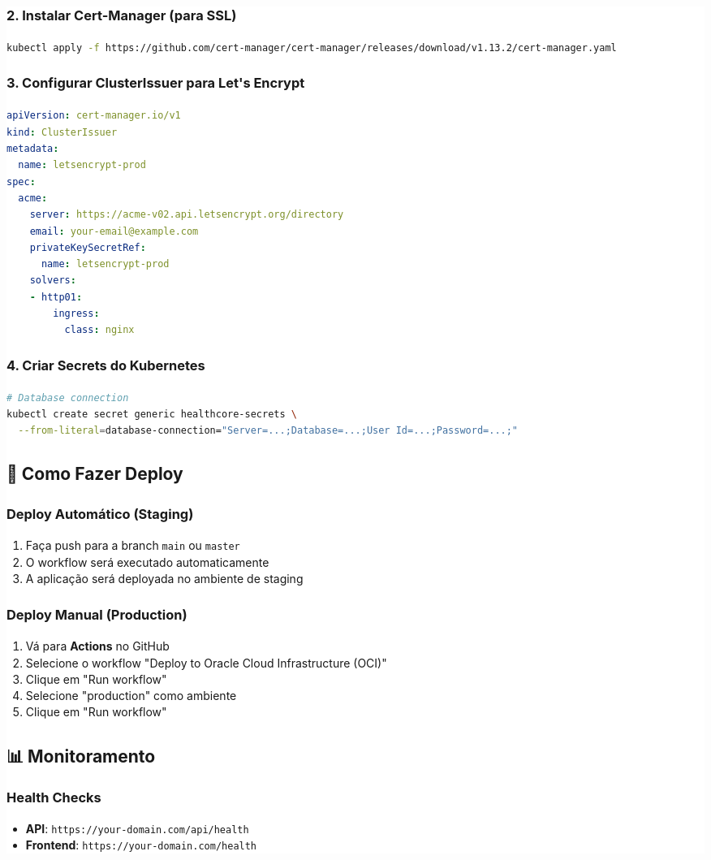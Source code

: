 ### 2. Instalar Cert-Manager (para SSL)
```bash
kubectl apply -f https://github.com/cert-manager/cert-manager/releases/download/v1.13.2/cert-manager.yaml
```

### 3. Configurar ClusterIssuer para Let's Encrypt
```yaml
apiVersion: cert-manager.io/v1
kind: ClusterIssuer
metadata:
  name: letsencrypt-prod
spec:
  acme:
    server: https://acme-v02.api.letsencrypt.org/directory
    email: your-email@example.com
    privateKeySecretRef:
      name: letsencrypt-prod
    solvers:
    - http01:
        ingress:
          class: nginx
```

### 4. Criar Secrets do Kubernetes
```bash
# Database connection
kubectl create secret generic healthcore-secrets \
  --from-literal=database-connection="Server=...;Database=...;User Id=...;Password=...;"
```

## 🚀 Como Fazer Deploy

### Deploy Automático (Staging)
1. Faça push para a branch `main` ou `master`
2. O workflow será executado automaticamente
3. A aplicação será deployada no ambiente de staging

### Deploy Manual (Production)
1. Vá para **Actions** no GitHub
2. Selecione o workflow "Deploy to Oracle Cloud Infrastructure (OCI)"
3. Clique em "Run workflow"
4. Selecione "production" como ambiente
5. Clique em "Run workflow"

## 📊 Monitoramento

### Health Checks
- **API**: `https://your-domain.com/api/health`
- **Frontend**: `https://your-domain.com/health`
